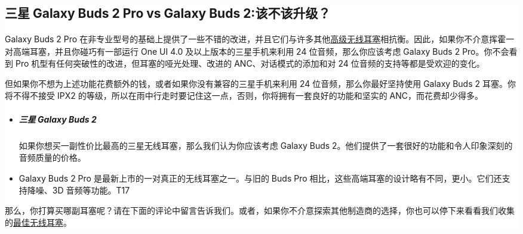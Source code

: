 ## 三星 Galaxy Buds 2 Pro vs Galaxy Buds 2:该不该升级？

Galaxy Buds 2 Pro 在非专业型号的基础上提供了一些不错的改进，并且它们与许多其他[高级无线耳塞](https://www.xda-developers.com/best-wireless-earbuds/)相抗衡。因此，如果你不介意挥霍一对高端耳塞，并且你碰巧有一部运行 One UI 4.0 及以上版本的三星手机来利用 24 位音频，那么你应该考虑 Galaxy Buds 2 Pro。你不会看到 Pro 机型有任何突破性的改进，但耳塞的哑光处理、改进的 ANC、对话模式的添加和对 24 位音频的支持等都是受欢迎的变化。

但如果你不想为上述功能花费额外的钱，或者如果你没有兼容的三星手机来利用 24 位音频，那么你最好坚持使用 Galaxy Buds 2 耳塞。你将不得不接受 IPX2 的等级，所以在雨中行走时要记住这一点，否则，你将拥有一套良好的功能和坚实的 ANC，而花费却少得多。

*   ##### 三星 Galaxy Buds 2

    如果你想买一副性价比最高的三星无线耳塞，那么我们认为你应该考虑 Galaxy Buds 2。他们提供了一套很好的功能和令人印象深刻的音频质量的价格。

*   Galaxy Buds 2 Pro 是最新上市的一对真正的无线耳塞之一。与旧的 Buds Pro 相比，这些高端耳塞的设计略有不同，更小。它们还支持降噪、3D 音频等功能。T17

那么，你打算买哪副耳塞呢？请在下面的评论中留言告诉我们。或者，如果你不介意探索其他制造商的选择，你也可以停下来看看我们收集的[最佳无线耳塞](https://www.xda-developers.com/best-wireless-earbuds/)。